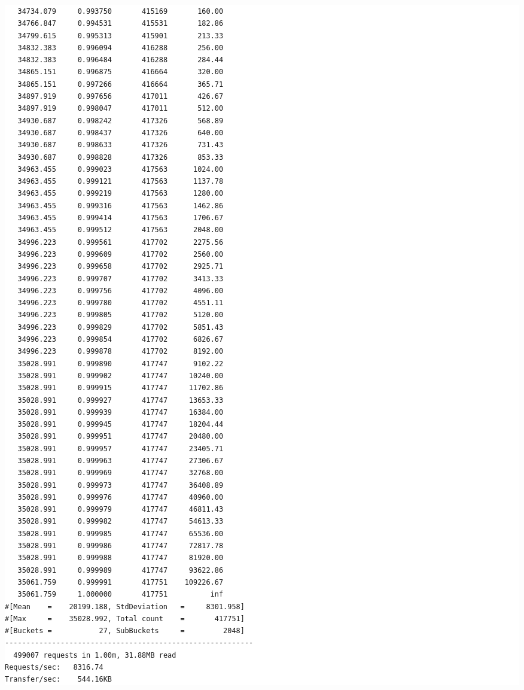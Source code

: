 ```
   34734.079     0.993750       415169       160.00
   34766.847     0.994531       415531       182.86
   34799.615     0.995313       415901       213.33
   34832.383     0.996094       416288       256.00
   34832.383     0.996484       416288       284.44
   34865.151     0.996875       416664       320.00
   34865.151     0.997266       416664       365.71
   34897.919     0.997656       417011       426.67
   34897.919     0.998047       417011       512.00
   34930.687     0.998242       417326       568.89
   34930.687     0.998437       417326       640.00
   34930.687     0.998633       417326       731.43
   34930.687     0.998828       417326       853.33
   34963.455     0.999023       417563      1024.00
   34963.455     0.999121       417563      1137.78
   34963.455     0.999219       417563      1280.00
   34963.455     0.999316       417563      1462.86
   34963.455     0.999414       417563      1706.67
   34963.455     0.999512       417563      2048.00
   34996.223     0.999561       417702      2275.56
   34996.223     0.999609       417702      2560.00
   34996.223     0.999658       417702      2925.71
   34996.223     0.999707       417702      3413.33
   34996.223     0.999756       417702      4096.00
   34996.223     0.999780       417702      4551.11
   34996.223     0.999805       417702      5120.00
   34996.223     0.999829       417702      5851.43
   34996.223     0.999854       417702      6826.67
   34996.223     0.999878       417702      8192.00
   35028.991     0.999890       417747      9102.22
   35028.991     0.999902       417747     10240.00
   35028.991     0.999915       417747     11702.86
   35028.991     0.999927       417747     13653.33
   35028.991     0.999939       417747     16384.00
   35028.991     0.999945       417747     18204.44
   35028.991     0.999951       417747     20480.00
   35028.991     0.999957       417747     23405.71
   35028.991     0.999963       417747     27306.67
   35028.991     0.999969       417747     32768.00
   35028.991     0.999973       417747     36408.89
   35028.991     0.999976       417747     40960.00
   35028.991     0.999979       417747     46811.43
   35028.991     0.999982       417747     54613.33
   35028.991     0.999985       417747     65536.00
   35028.991     0.999986       417747     72817.78
   35028.991     0.999988       417747     81920.00
   35028.991     0.999989       417747     93622.86
   35061.759     0.999991       417751    109226.67
   35061.759     1.000000       417751          inf
#[Mean    =    20199.188, StdDeviation   =     8301.958]
#[Max     =    35028.992, Total count    =       417751]
#[Buckets =           27, SubBuckets     =         2048]
----------------------------------------------------------
  499007 requests in 1.00m, 31.88MB read
Requests/sec:   8316.74
Transfer/sec:    544.16KB
```
